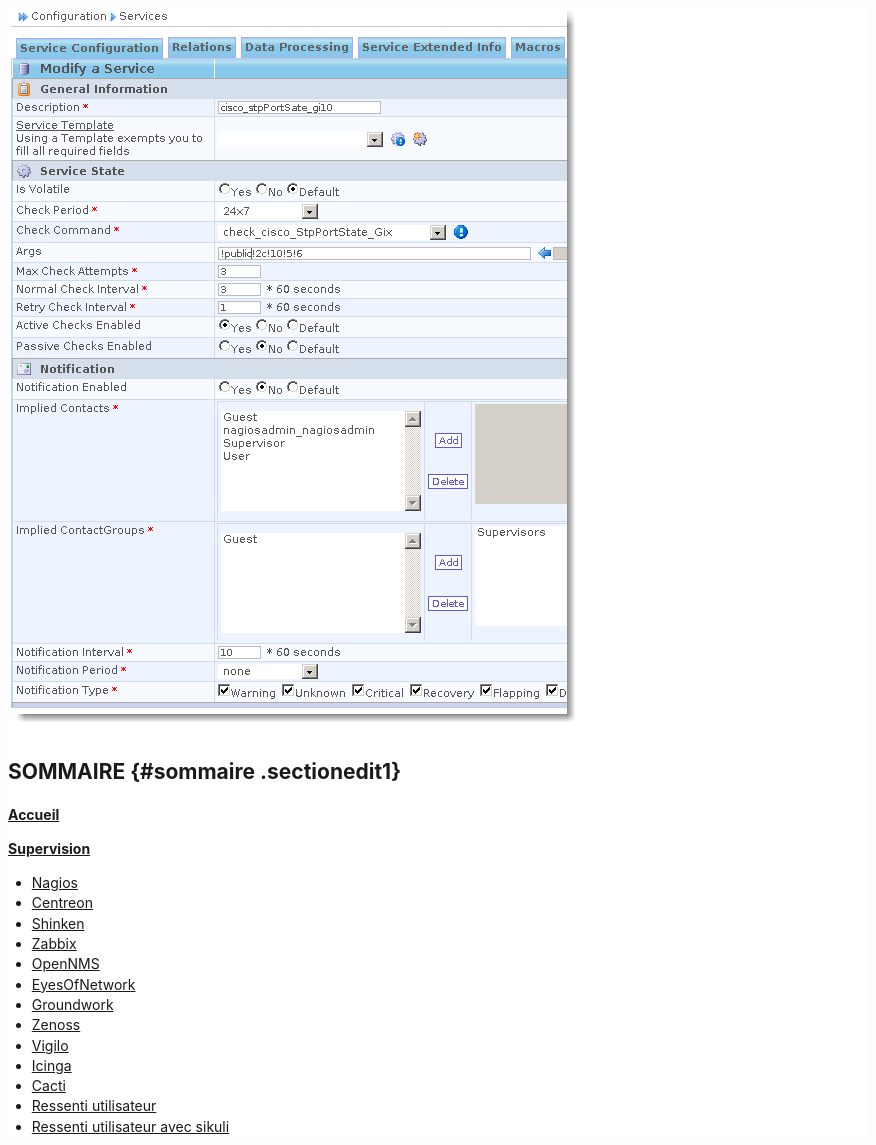 [![](../assets/media/powered/centreon/tutostpcentreon-004.png)](../_detail/powered/centreon/tutostpcentreon-004.png@id=centreon%253Asuperviser-spanning-tree.html "powered:centreon:tutostpcentreon-004.png")

SOMMAIRE {#sommaire .sectionedit1}
--------

**[Accueil](../start.html "start")**

**[Supervision](../supervision/start.html "supervision:start")**

-   [Nagios](../nagios/start.html "nagios:start")
-   [Centreon](start.html "centreon:start")
-   [Shinken](../shinken/start.html "shinken:start")
-   [Zabbix](../zabbix/start.html "zabbix:start")
-   [OpenNMS](../opennms/start.html "opennms:start")
-   [EyesOfNetwork](../eyesofnetwork/start.html "eyesofnetwork:start")
-   [Groundwork](../groundwork/start.html "groundwork:start")
-   [Zenoss](../zenoss/start.html "zenoss:start")
-   [Vigilo](../vigilo/start.html "vigilo:start")
-   [Icinga](../icinga/start.html "icinga:start")
-   [Cacti](../cacti/start.html "cacti:start")
-   [Ressenti
    utilisateur](../supervision/eue/start.html "supervision:eue:start")
-   [Ressenti utilisateur avec
    sikuli](../sikuli/eue/start.html "sikuli:eue:start")
